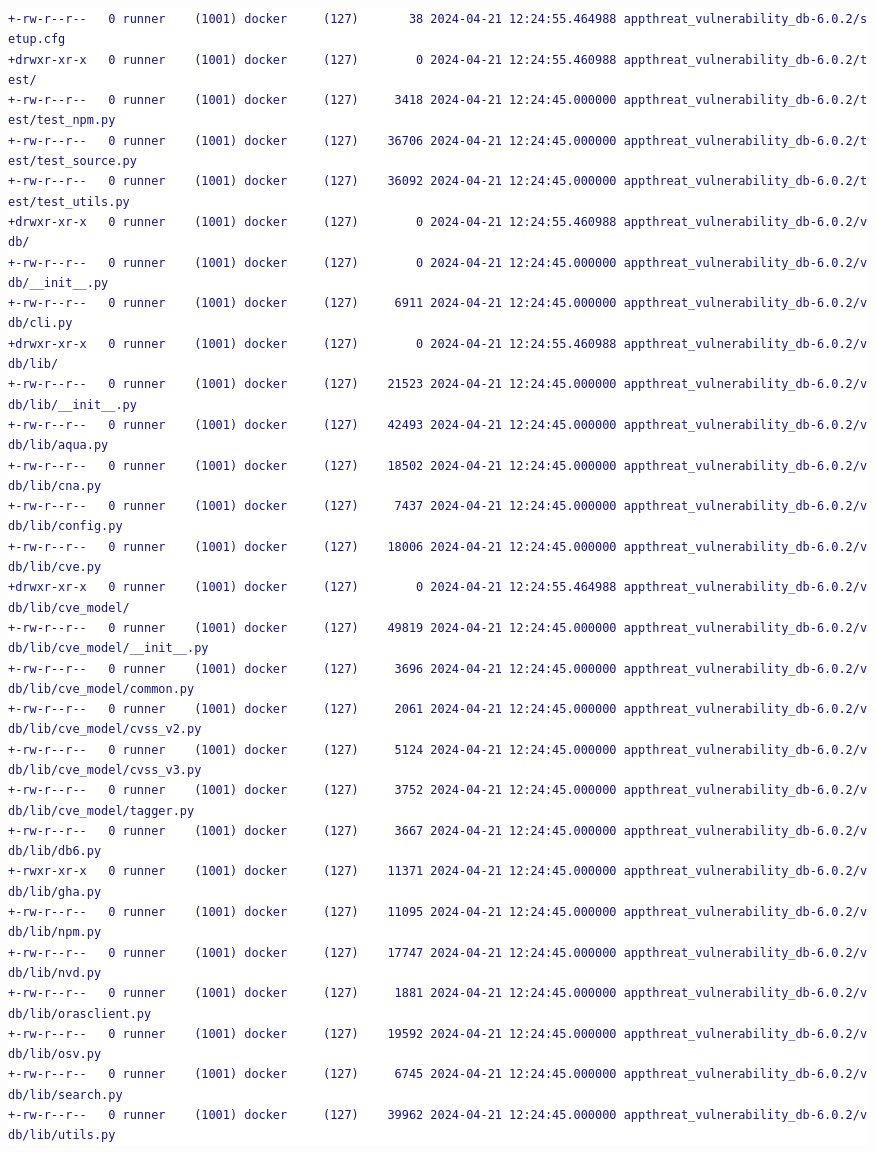 ```diff
+-rw-r--r--   0 runner    (1001) docker     (127)       38 2024-04-21 12:24:55.464988 appthreat_vulnerability_db-6.0.2/setup.cfg
+drwxr-xr-x   0 runner    (1001) docker     (127)        0 2024-04-21 12:24:55.460988 appthreat_vulnerability_db-6.0.2/test/
+-rw-r--r--   0 runner    (1001) docker     (127)     3418 2024-04-21 12:24:45.000000 appthreat_vulnerability_db-6.0.2/test/test_npm.py
+-rw-r--r--   0 runner    (1001) docker     (127)    36706 2024-04-21 12:24:45.000000 appthreat_vulnerability_db-6.0.2/test/test_source.py
+-rw-r--r--   0 runner    (1001) docker     (127)    36092 2024-04-21 12:24:45.000000 appthreat_vulnerability_db-6.0.2/test/test_utils.py
+drwxr-xr-x   0 runner    (1001) docker     (127)        0 2024-04-21 12:24:55.460988 appthreat_vulnerability_db-6.0.2/vdb/
+-rw-r--r--   0 runner    (1001) docker     (127)        0 2024-04-21 12:24:45.000000 appthreat_vulnerability_db-6.0.2/vdb/__init__.py
+-rw-r--r--   0 runner    (1001) docker     (127)     6911 2024-04-21 12:24:45.000000 appthreat_vulnerability_db-6.0.2/vdb/cli.py
+drwxr-xr-x   0 runner    (1001) docker     (127)        0 2024-04-21 12:24:55.460988 appthreat_vulnerability_db-6.0.2/vdb/lib/
+-rw-r--r--   0 runner    (1001) docker     (127)    21523 2024-04-21 12:24:45.000000 appthreat_vulnerability_db-6.0.2/vdb/lib/__init__.py
+-rw-r--r--   0 runner    (1001) docker     (127)    42493 2024-04-21 12:24:45.000000 appthreat_vulnerability_db-6.0.2/vdb/lib/aqua.py
+-rw-r--r--   0 runner    (1001) docker     (127)    18502 2024-04-21 12:24:45.000000 appthreat_vulnerability_db-6.0.2/vdb/lib/cna.py
+-rw-r--r--   0 runner    (1001) docker     (127)     7437 2024-04-21 12:24:45.000000 appthreat_vulnerability_db-6.0.2/vdb/lib/config.py
+-rw-r--r--   0 runner    (1001) docker     (127)    18006 2024-04-21 12:24:45.000000 appthreat_vulnerability_db-6.0.2/vdb/lib/cve.py
+drwxr-xr-x   0 runner    (1001) docker     (127)        0 2024-04-21 12:24:55.464988 appthreat_vulnerability_db-6.0.2/vdb/lib/cve_model/
+-rw-r--r--   0 runner    (1001) docker     (127)    49819 2024-04-21 12:24:45.000000 appthreat_vulnerability_db-6.0.2/vdb/lib/cve_model/__init__.py
+-rw-r--r--   0 runner    (1001) docker     (127)     3696 2024-04-21 12:24:45.000000 appthreat_vulnerability_db-6.0.2/vdb/lib/cve_model/common.py
+-rw-r--r--   0 runner    (1001) docker     (127)     2061 2024-04-21 12:24:45.000000 appthreat_vulnerability_db-6.0.2/vdb/lib/cve_model/cvss_v2.py
+-rw-r--r--   0 runner    (1001) docker     (127)     5124 2024-04-21 12:24:45.000000 appthreat_vulnerability_db-6.0.2/vdb/lib/cve_model/cvss_v3.py
+-rw-r--r--   0 runner    (1001) docker     (127)     3752 2024-04-21 12:24:45.000000 appthreat_vulnerability_db-6.0.2/vdb/lib/cve_model/tagger.py
+-rw-r--r--   0 runner    (1001) docker     (127)     3667 2024-04-21 12:24:45.000000 appthreat_vulnerability_db-6.0.2/vdb/lib/db6.py
+-rwxr-xr-x   0 runner    (1001) docker     (127)    11371 2024-04-21 12:24:45.000000 appthreat_vulnerability_db-6.0.2/vdb/lib/gha.py
+-rw-r--r--   0 runner    (1001) docker     (127)    11095 2024-04-21 12:24:45.000000 appthreat_vulnerability_db-6.0.2/vdb/lib/npm.py
+-rw-r--r--   0 runner    (1001) docker     (127)    17747 2024-04-21 12:24:45.000000 appthreat_vulnerability_db-6.0.2/vdb/lib/nvd.py
+-rw-r--r--   0 runner    (1001) docker     (127)     1881 2024-04-21 12:24:45.000000 appthreat_vulnerability_db-6.0.2/vdb/lib/orasclient.py
+-rw-r--r--   0 runner    (1001) docker     (127)    19592 2024-04-21 12:24:45.000000 appthreat_vulnerability_db-6.0.2/vdb/lib/osv.py
+-rw-r--r--   0 runner    (1001) docker     (127)     6745 2024-04-21 12:24:45.000000 appthreat_vulnerability_db-6.0.2/vdb/lib/search.py
+-rw-r--r--   0 runner    (1001) docker     (127)    39962 2024-04-21 12:24:45.000000 appthreat_vulnerability_db-6.0.2/vdb/lib/utils.py
```
